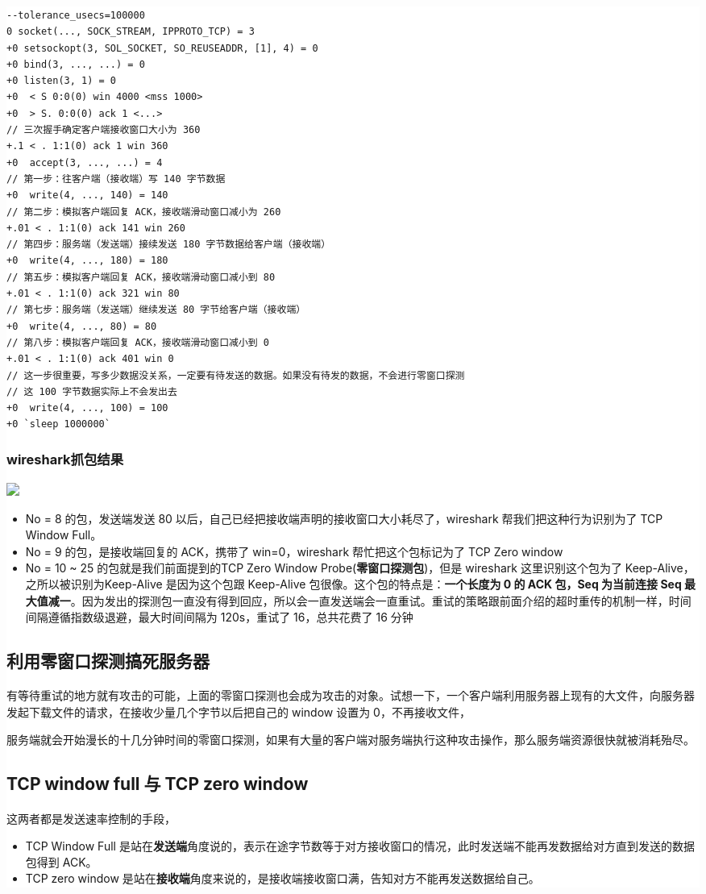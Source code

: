 ```
--tolerance_usecs=100000
0 socket(..., SOCK_STREAM, IPPROTO_TCP) = 3
+0 setsockopt(3, SOL_SOCKET, SO_REUSEADDR, [1], 4) = 0
+0 bind(3, ..., ...) = 0
+0 listen(3, 1) = 0
+0  < S 0:0(0) win 4000 <mss 1000>
+0  > S. 0:0(0) ack 1 <...>
// 三次握手确定客户端接收窗口大小为 360
+.1 < . 1:1(0) ack 1 win 360
+0  accept(3, ..., ...) = 4
// 第一步：往客户端（接收端）写 140 字节数据
+0  write(4, ..., 140) = 140
// 第二步：模拟客户端回复 ACK，接收端滑动窗口减小为 260
+.01 < . 1:1(0) ack 141 win 260
// 第四步：服务端（发送端）接续发送 180 字节数据给客户端（接收端）
+0  write(4, ..., 180) = 180
// 第五步：模拟客户端回复 ACK，接收端滑动窗口减小到 80
+.01 < . 1:1(0) ack 321 win 80
// 第七步：服务端（发送端）继续发送 80 字节给客户端（接收端）
+0  write(4, ..., 80) = 80
// 第八步：模拟客户端回复 ACK，接收端滑动窗口减小到 0
+.01 < . 1:1(0) ack 401 win 0
// 这一步很重要，写多少数据没关系，一定要有待发送的数据。如果没有待发的数据，不会进行零窗口探测
// 这 100 字节数据实际上不会发出去
+0  write(4, ..., 100) = 100
+0 `sleep 1000000`
```

### wireshark抓包结果

![](http://heketong.github.io/donate/tcp滑动窗口用光继续发包.png)

- No = 8 的包，发送端发送 80 以后，自己已经把接收端声明的接收窗口大小耗尽了，wireshark 帮我们把这种行为识别为了 TCP Window Full。
- No = 9 的包，是接收端回复的 ACK，携带了 win=0，wireshark 帮忙把这个包标记为了 TCP Zero window
- No = 10 ~ 25 的包就是我们前面提到的TCP Zero Window Probe(**零窗口探测包**)，但是 wireshark 这里识别这个包为了 Keep-Alive，之所以被识别为Keep-Alive 是因为这个包跟 Keep-Alive 包很像。这个包的特点是：**一个长度为 0 的 ACK 包，Seq 为当前连接 Seq 最大值减一**。因为发出的探测包一直没有得到回应，所以会一直发送端会一直重试。重试的策略跟前面介绍的超时重传的机制一样，时间间隔遵循指数级退避，最大时间间隔为 120s，重试了 16，总共花费了 16 分钟

## 利用零窗口探测搞死服务器

有等待重试的地方就有攻击的可能，上面的零窗口探测也会成为攻击的对象。试想一下，一个客户端利用服务器上现有的大文件，向服务器发起下载文件的请求，在接收少量几个字节以后把自己的 window 设置为 0，不再接收文件，

服务端就会开始漫长的十几分钟时间的零窗口探测，如果有大量的客户端对服务端执行这种攻击操作，那么服务端资源很快就被消耗殆尽。

## TCP window full 与 TCP zero window

这两者都是发送速率控制的手段，

- TCP Window Full 是站在**发送端**角度说的，表示在途字节数等于对方接收窗口的情况，此时发送端不能再发数据给对方直到发送的数据包得到 ACK。
- TCP zero window 是站在**接收端**角度来说的，是接收端接收窗口满，告知对方不能再发送数据给自己。
